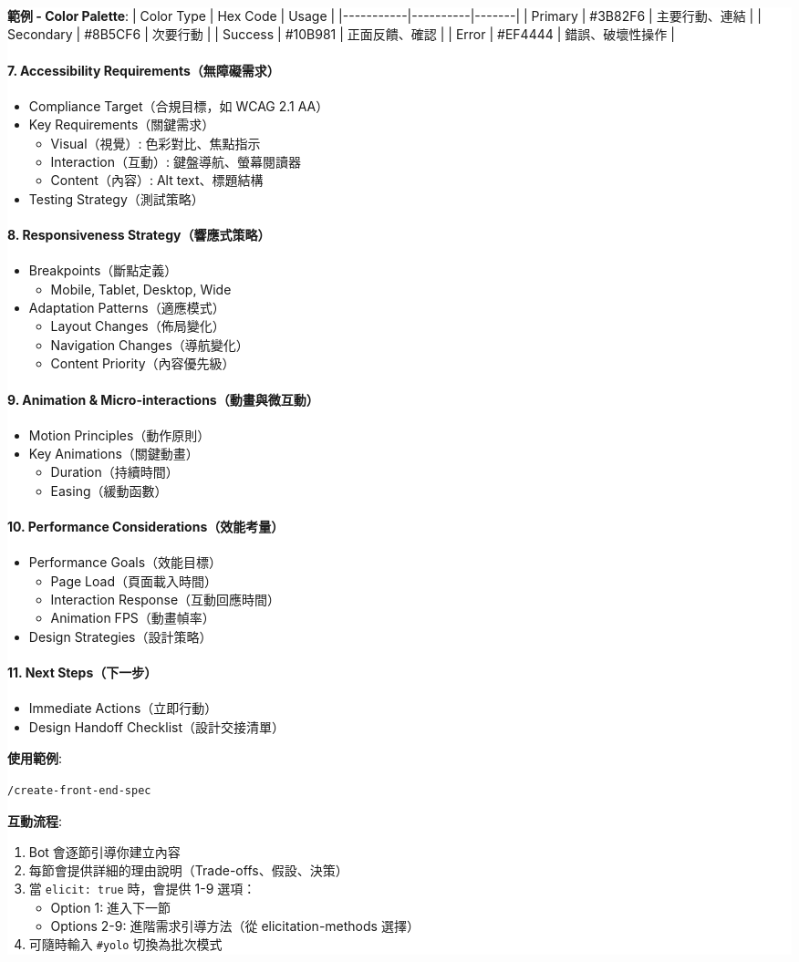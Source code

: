 **範例 - Color Palette**:
| Color Type | Hex Code | Usage |
|-----------|----------|-------|
| Primary | #3B82F6 | 主要行動、連結 |
| Secondary | #8B5CF6 | 次要行動 |
| Success | #10B981 | 正面反饋、確認 |
| Error | #EF4444 | 錯誤、破壞性操作 |

#### 7. Accessibility Requirements（無障礙需求）
- Compliance Target（合規目標，如 WCAG 2.1 AA）
- Key Requirements（關鍵需求）
  - Visual（視覺）: 色彩對比、焦點指示
  - Interaction（互動）: 鍵盤導航、螢幕閱讀器
  - Content（內容）: Alt text、標題結構
- Testing Strategy（測試策略）

#### 8. Responsiveness Strategy（響應式策略）
- Breakpoints（斷點定義）
  - Mobile, Tablet, Desktop, Wide
- Adaptation Patterns（適應模式）
  - Layout Changes（佈局變化）
  - Navigation Changes（導航變化）
  - Content Priority（內容優先級）

#### 9. Animation & Micro-interactions（動畫與微互動）
- Motion Principles（動作原則）
- Key Animations（關鍵動畫）
  - Duration（持續時間）
  - Easing（緩動函數）

#### 10. Performance Considerations（效能考量）
- Performance Goals（效能目標）
  - Page Load（頁面載入時間）
  - Interaction Response（互動回應時間）
  - Animation FPS（動畫幀率）
- Design Strategies（設計策略）

#### 11. Next Steps（下一步）
- Immediate Actions（立即行動）
- Design Handoff Checklist（設計交接清單）

**使用範例**:
```
/create-front-end-spec
```

**互動流程**:
1. Bot 會逐節引導你建立內容
2. 每節會提供詳細的理由說明（Trade-offs、假設、決策）
3. 當 `elicit: true` 時，會提供 1-9 選項：
   - Option 1: 進入下一節
   - Options 2-9: 進階需求引導方法（從 elicitation-methods 選擇）
4. 可隨時輸入 `#yolo` 切換為批次模式
